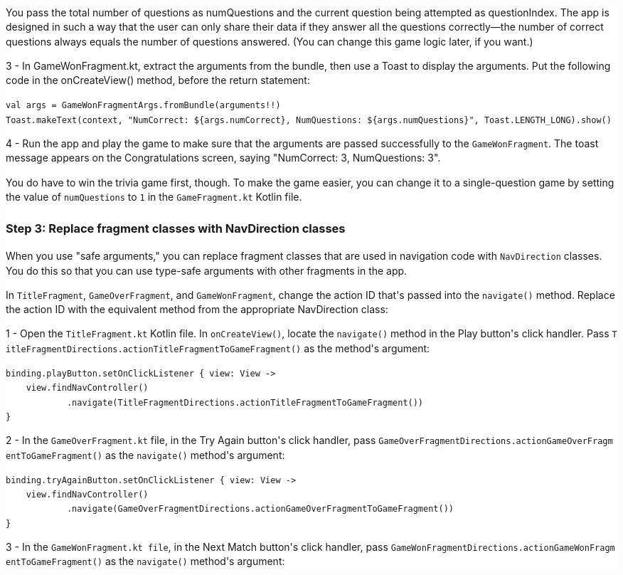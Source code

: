 You pass the total number of questions as numQuestions and the current question being attempted as questionIndex. The app is designed in such a way that the user can only share their data if they answer all the questions correctly—the number of correct questions always equals the number of questions answered. (You can change this game logic later, if you want.)

3 - In GameWonFragment.kt, extract the arguments from the bundle, then use a Toast to display the arguments. Put the following code in the onCreateView() method, before the return statement:

```
val args = GameWonFragmentArgs.fromBundle(arguments!!)
Toast.makeText(context, "NumCorrect: ${args.numCorrect}, NumQuestions: ${args.numQuestions}", Toast.LENGTH_LONG).show()
```

4 - Run the app and play the game to make sure that the arguments are passed successfully to the `GameWonFragment`. The toast message appears on the Congratulations screen, saying "NumCorrect: 3, NumQuestions: 3".

You do have to win the trivia game first, though. To make the game easier, you can change it to a single-question game by setting the value of `numQuestions` to `1` in the `GameFragment.kt` Kotlin file.

### Step 3: Replace fragment classes with NavDirection classes

When you use "safe arguments," you can replace fragment classes that are used in navigation code with `NavDirection` classes. You do this so that you can use type-safe arguments with other fragments in the app.

In `TitleFragment`, `GameOverFragment`, and `GameWonFragment`, change the action ID that's passed into the `navigate()` method. Replace the action ID with the equivalent method from the appropriate NavDirection class:

1 - Open the `TitleFragment.kt` Kotlin file. In `onCreateView()`, locate the `navigate()` method in the Play button's click handler. Pass `TitleFragmentDirections.actionTitleFragmentToGameFragment()` as the method's argument:

```
binding.playButton.setOnClickListener { view: View ->
    view.findNavController()
            .navigate(TitleFragmentDirections.actionTitleFragmentToGameFragment())
}
```

2 - In the `GameOverFragment.kt` file, in the Try Again button's click handler, pass `GameOverFragmentDirections.actionGameOverFragmentToGameFragment()` as the `navigate()` method's argument:

```
binding.tryAgainButton.setOnClickListener { view: View ->
    view.findNavController()
            .navigate(GameOverFragmentDirections.actionGameOverFragmentToGameFragment())
}
```

3 - In the `GameWonFragment.kt file`, in the Next Match button's click handler, pass `GameWonFragmentDirections.actionGameWonFragmentToGameFragment()` as the `navigate()` method's argument:
